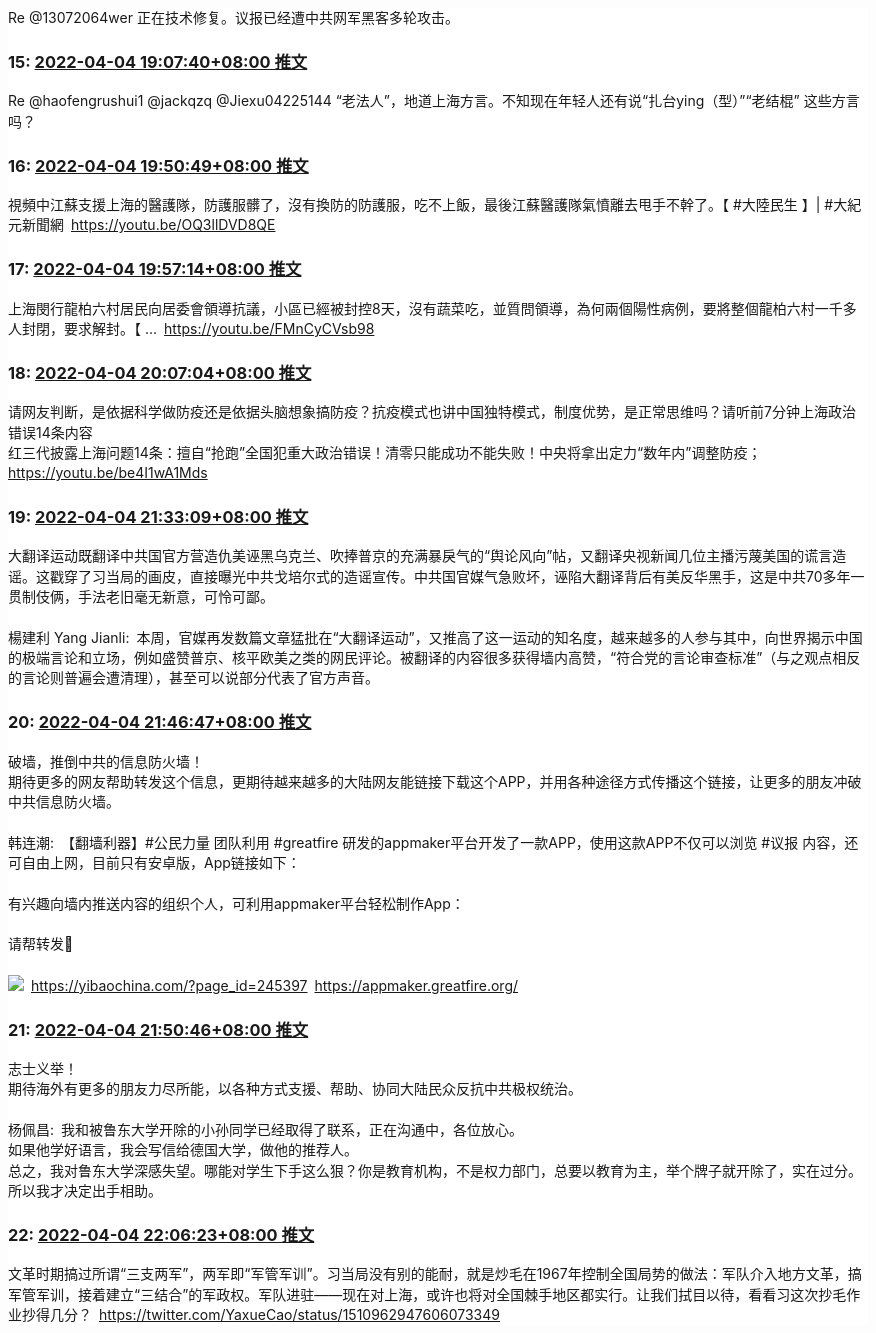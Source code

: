 Re @13072064wer 正在技术修复。议报已经遭中共网军黑客多轮攻击。

### 15: [2022-04-04 19:07:40+08:00 推文](https://twitter.com/realcaixia/status/1510937140594626565)

Re @haofengrushui1 @jackqzq @Jiexu04225144 “老法人”，地道上海方言。不知现在年轻人还有说“扎台ying（型）”“老结棍” 这些方言吗？

### 16: [2022-04-04 19:50:49+08:00 推文](https://twitter.com/realcaixia/status/1510947998565601284)

視頻中江蘇支援上海的醫護隊，防護服髒了，沒有換防的防護服，吃不上飯，最後江蘇醫護隊氣憤離去甩手不幹了。【 #大陸民生 】| #大紀元新聞網 <a href="https://youtu.be/OQ3llDVD8QE" target="_blank" rel="noopener noreferrer">https://youtu.be/OQ3llDVD8QE</a>

### 17: [2022-04-04 19:57:14+08:00 推文](https://twitter.com/realcaixia/status/1510949611036368900)

上海閔行龍柏六村居民向居委會領導抗議，小區已經被封控8天，沒有蔬菜吃，並質問領導，為何兩個陽性病例，要將整個龍柏六村一千多人封閉，要求解封。【 ... <a href="https://youtu.be/FMnCyCVsb98" target="_blank" rel="noopener noreferrer">https://youtu.be/FMnCyCVsb98</a>

### 18: [2022-04-04 20:07:04+08:00 推文](https://twitter.com/realcaixia/status/1510952089303793668)

请网友判断，是依据科学做防疫还是依据头脑想象搞防疫？抗疫模式也讲中国独特模式，制度优势，是正常思维吗？请听前7分钟上海政治错误14条内容<br>红三代披露上海问题14条：擅自“抢跑”全国犯重大政治错误！清零只能成功不能失败！中央将拿出定力“数年内”调整防疫； <a href="https://youtu.be/be4I1wA1Mds" target="_blank" rel="noopener noreferrer">https://youtu.be/be4I1wA1Mds</a>

### 19: [2022-04-04 21:33:09+08:00 推文](https://twitter.com/realcaixia/status/1510973750325518339)

大翻译运动既翻译中共国官方营造仇美诬黑乌克兰、吹捧普京的充满暴戾气的“舆论风向”帖，又翻译央视新闻几位主播污蔑美国的谎言造谣。这戳穿了习当局的画皮，直接曝光中共戈培尔式的造谣宣传。中共国官媒气急败坏，诬陷大翻译背后有美反华黑手，这是中共70多年一贯制伎俩，手法老旧毫无新意，可怜可鄙。<br><br>楊建利 Yang Jianli: 本周，官媒再发数篇文章猛批在“大翻译运动”，又推高了这一运动的知名度，越来越多的人参与其中，向世界揭示中国的极端言论和立场，例如盛赞普京、核平欧美之类的网民评论。被翻译的内容很多获得墙内高赞，“符合党的言论审查标准”（与之观点相反的言论则普遍会遭清理），甚至可以说部分代表了官方声音。<br>

### 20: [2022-04-04 21:46:47+08:00 推文](https://twitter.com/realcaixia/status/1510977183090679824)

破墙，推倒中共的信息防火墙！<br>期待更多的网友帮助转发这个信息，更期待越来越多的大陆网友能链接下载这个APP，并用各种途径方式传播这个链接，让更多的朋友冲破中共信息防火墙。<br><br>韩连潮: 【翻墙利器】#公民力量 团队利用 #greatfire 研发的appmaker平台开发了一款APP，使用这款APP不仅可以浏览 #议报 内容，还可自由上网，目前只有安卓版，App链接如下：<br><br>有兴趣向墙内推送内容的组织个人，可利用appmaker平台轻松制作App：<br><br>请帮转发🙏<br><br><img style="" src="https://pbs.twimg.com/media/FPgKW12XwAcN4kN?format=jpg&amp;name=orig" referrerpolicy="no-referrer"> <a href="https://yibaochina.com/?page_id=245397" target="_blank" rel="noopener noreferrer">https://yibaochina.com/?page_id=245397</a> <a href="https://appmaker.greatfire.org/" target="_blank" rel="noopener noreferrer">https://appmaker.greatfire.org/</a>

### 21: [2022-04-04 21:50:46+08:00 推文](https://twitter.com/realcaixia/status/1510978182647889931)

志士义举！<br>期待海外有更多的朋友力尽所能，以各种方式支援、帮助、协同大陆民众反抗中共极权统治。<br><br>杨佩昌: 我和被鲁东大学开除的小孙同学已经取得了联系，正在沟通中，各位放心。<br>如果他学好语言，我会写信给德国大学，做他的推荐人。<br>总之，我对鲁东大学深感失望。哪能对学生下手这么狠？你是教育机构，不是权力部门，总要以教育为主，举个牌子就开除了，实在过分。<br>所以我才决定出手相助。<br>

### 22: [2022-04-04 22:06:23+08:00 推文](https://twitter.com/realcaixia/status/1510982115185377286)

文革时期搞过所谓“三支两军”，两军即“军管军训”。习当局没有别的能耐，就是炒毛在1967年控制全国局势的做法：军队介入地方文革，搞军管军训，接着建立“三结合”的军政权。军队进驻——现在对上海，或许也将对全国棘手地区都实行。让我们拭目以待，看看习这次抄毛作业抄得几分？ <a href="https://twitter.com/YaxueCao/status/1510962947606073349" target="_blank" rel="noopener noreferrer">https://twitter.com/YaxueCao/status/1510962947606073349</a>
